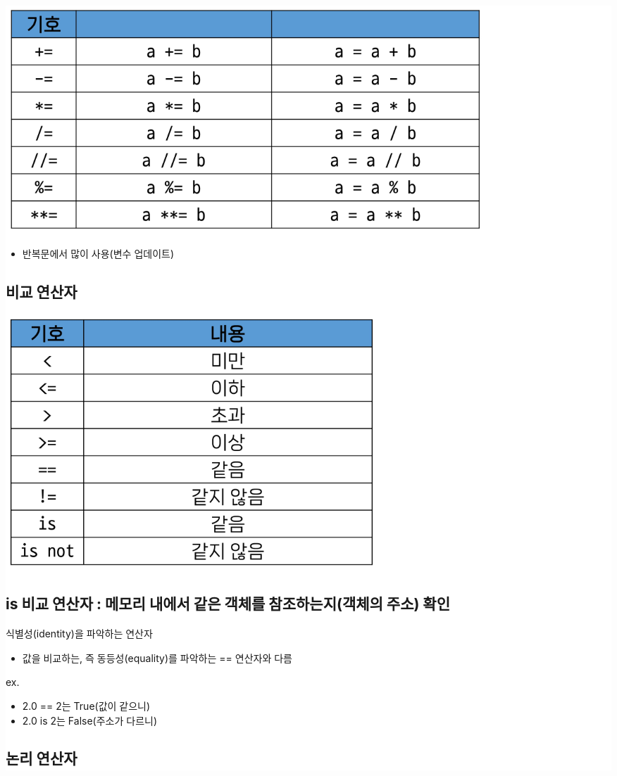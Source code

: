 ![Alt text](image-4.png)
- 반복문에서 많이 사용(변수 업데이트)
  
## 비교 연산자 
![Alt text](image-5.png)

  ## is 비교 연산자 : 메모리 내에서 같은 객체를 참조하는지(객체의 주소) 확인
  식별성(identity)을 파악하는 연산자
  - 값을 비교하는, 즉 동등성(equality)를 파악하는 == 연산자와 다름

  ex. 
  - 2.0 == 2는 True(값이 같으니)
  - 2.0 is 2는 False(주소가 다르니)

## 논리 연산자